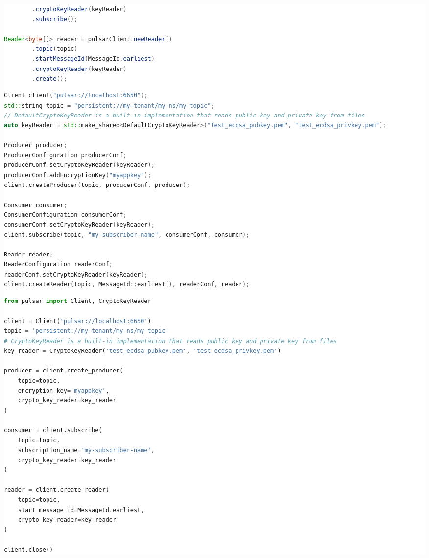 ```java
        .cryptoKeyReader(keyReader)
        .subscribe();

Reader<byte[]> reader = pulsarClient.newReader()
        .topic(topic)
        .startMessageId(MessageId.earliest)
        .cryptoKeyReader(keyReader)
        .create();
```


```c++
Client client("pulsar://localhost:6650");
std::string topic = "persistent://my-tenant/my-ns/my-topic";
// DefaultCryptoKeyReader is a built-in implementation that reads public key and private key from files
auto keyReader = std::make_shared<DefaultCryptoKeyReader>("test_ecdsa_pubkey.pem", "test_ecdsa_privkey.pem");

Producer producer;
ProducerConfiguration producerConf;
producerConf.setCryptoKeyReader(keyReader);
producerConf.addEncryptionKey("myappkey");
client.createProducer(topic, producerConf, producer);

Consumer consumer;
ConsumerConfiguration consumerConf;
consumerConf.setCryptoKeyReader(keyReader);
client.subscribe(topic, "my-subscriber-name", consumerConf, consumer);

Reader reader;
ReaderConfiguration readerConf;
readerConf.setCryptoKeyReader(keyReader);
client.createReader(topic, MessageId::earliest(), readerConf, reader);
```


```python
from pulsar import Client, CryptoKeyReader

client = Client('pulsar://localhost:6650')
topic = 'persistent://my-tenant/my-ns/my-topic'
# CryptoKeyReader is a built-in implementation that reads public key and private key from files
key_reader = CryptoKeyReader('test_ecdsa_pubkey.pem', 'test_ecdsa_privkey.pem')

producer = client.create_producer(
    topic=topic,
    encryption_key='myappkey',
    crypto_key_reader=key_reader
)

consumer = client.subscribe(
    topic=topic,
    subscription_name='my-subscriber-name',
    crypto_key_reader=key_reader
)

reader = client.create_reader(
    topic=topic,
    start_message_id=MessageId.earliest,
    crypto_key_reader=key_reader
)

client.close()
```
